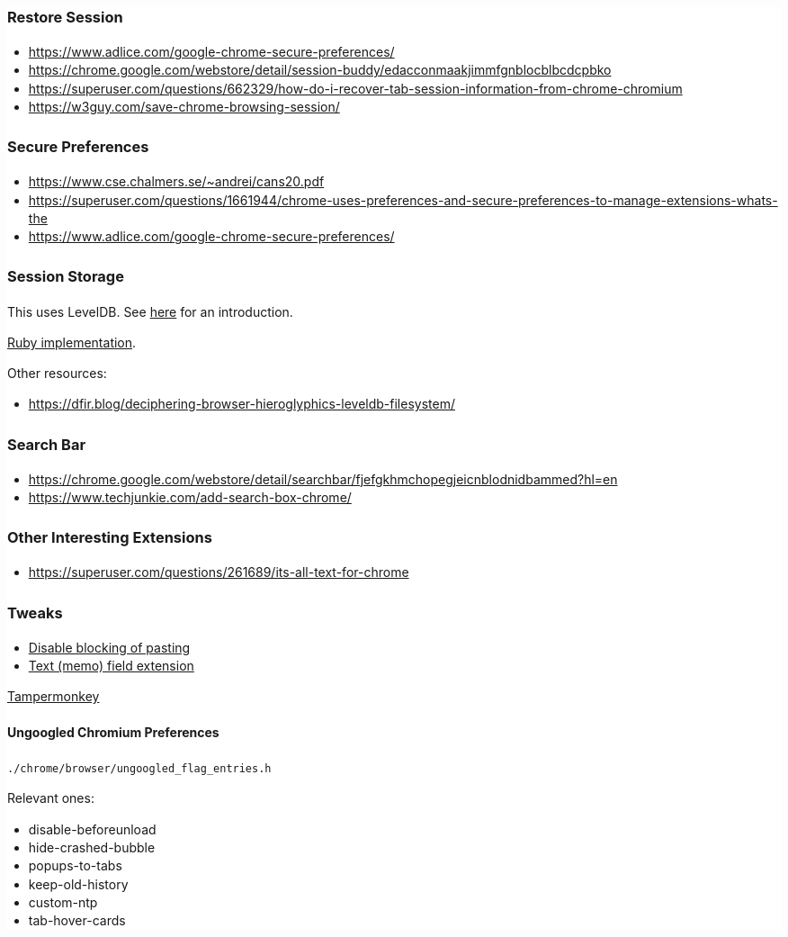 ### Restore Session

- https://www.adlice.com/google-chrome-secure-preferences/
- https://chrome.google.com/webstore/detail/session-buddy/edacconmaakjimmfgnblocblbcdcpbko
- https://superuser.com/questions/662329/how-do-i-recover-tab-session-information-from-chrome-chromium
- https://w3guy.com/save-chrome-browsing-session/

### Secure Preferences

- https://www.cse.chalmers.se/~andrei/cans20.pdf
- https://superuser.com/questions/1661944/chrome-uses-preferences-and-secure-preferences-to-manage-extensions-whats-the
- https://www.adlice.com/google-chrome-secure-preferences/

### Session Storage

This uses LevelDB.
See [here](https://www.cclsolutionsgroup.com/post/hang-on-thats-not-sqlite-chrome-electron-and-leveldb)
for an introduction.

[Ruby implementation](https://github.com/wmorgan/leveldb-ruby).

Other resources:

- https://dfir.blog/deciphering-browser-hieroglyphics-leveldb-filesystem/

### Search Bar

- https://chrome.google.com/webstore/detail/searchbar/fjefgkhmchopegjeicnblodnidbammed?hl=en
- https://www.techjunkie.com/add-search-box-chrome/

### Other Interesting Extensions

- https://superuser.com/questions/261689/its-all-text-for-chrome

### Tweaks

- [Disable blocking of pasting](https://superuser.com/questions/919625/how-to-paste-text-into-input-fields-that-block-it)
- [Text (memo) field extension](https://chrome.google.com/webstore/detail/text-field/igigbeogifbmkfgbllimpgdaelhilgkj)

[Tampermonkey](https://chromewebstore.google.com/detail/dhdgffkkebhmkfjojejmpbldmpobfkfo)

#### Ungoogled Chromium Preferences

`./chrome/browser/ungoogled_flag_entries.h`

Relevant ones:

- disable-beforeunload
- hide-crashed-bubble
- popups-to-tabs
- keep-old-history
- custom-ntp
- tab-hover-cards

